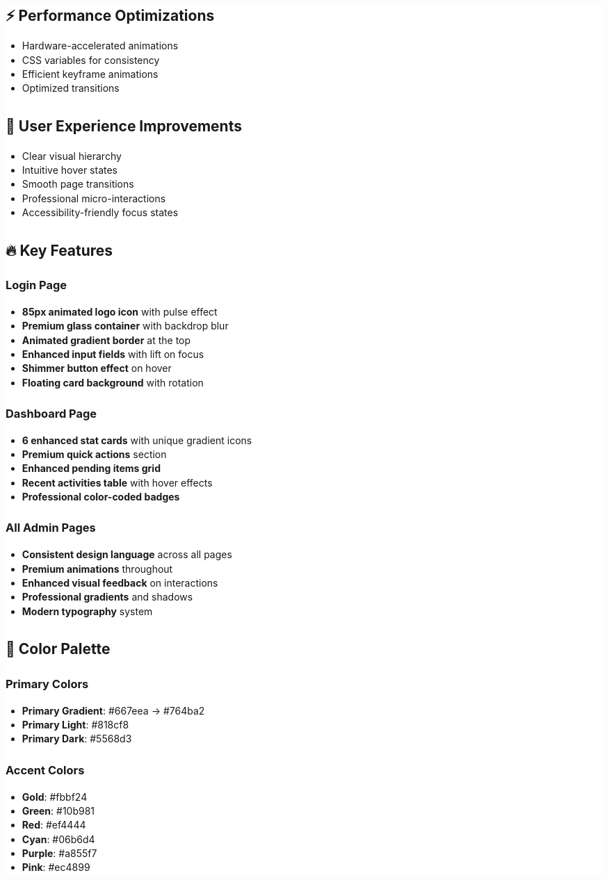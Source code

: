 ## ⚡ Performance Optimizations
- Hardware-accelerated animations
- CSS variables for consistency
- Efficient keyframe animations
- Optimized transitions

## 🎯 User Experience Improvements
- Clear visual hierarchy
- Intuitive hover states
- Smooth page transitions
- Professional micro-interactions
- Accessibility-friendly focus states

## 🔥 Key Features

### Login Page
- **85px animated logo icon** with pulse effect
- **Premium glass container** with backdrop blur
- **Animated gradient border** at the top
- **Enhanced input fields** with lift on focus
- **Shimmer button effect** on hover
- **Floating card background** with rotation

### Dashboard Page
- **6 enhanced stat cards** with unique gradient icons
- **Premium quick actions** section
- **Enhanced pending items grid**
- **Recent activities table** with hover effects
- **Professional color-coded badges**

### All Admin Pages
- **Consistent design language** across all pages
- **Premium animations** throughout
- **Enhanced visual feedback** on interactions
- **Professional gradients** and shadows
- **Modern typography** system

## 🎨 Color Palette

### Primary Colors
- **Primary Gradient**: #667eea → #764ba2
- **Primary Light**: #818cf8
- **Primary Dark**: #5568d3

### Accent Colors
- **Gold**: #fbbf24
- **Green**: #10b981
- **Red**: #ef4444
- **Cyan**: #06b6d4
- **Purple**: #a855f7
- **Pink**: #ec4899
